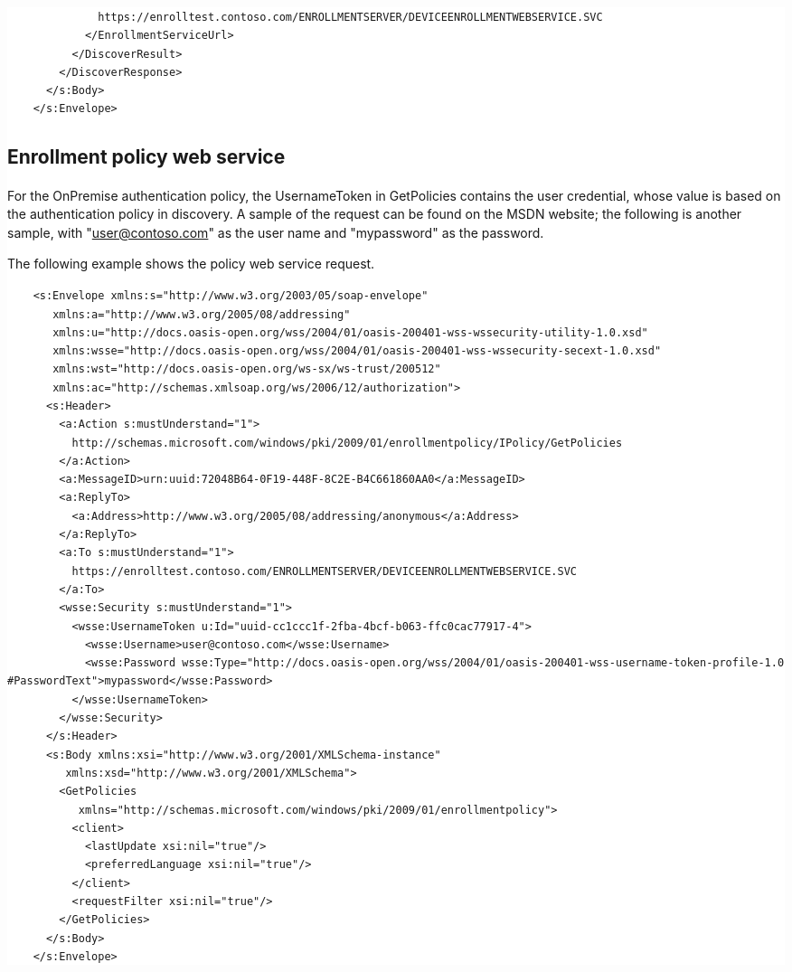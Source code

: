 ``` syntax
              https://enrolltest.contoso.com/ENROLLMENTSERVER/DEVICEENROLLMENTWEBSERVICE.SVC
            </EnrollmentServiceUrl>
          </DiscoverResult>
        </DiscoverResponse>
      </s:Body>
    </s:Envelope>
```

## Enrollment policy web service

For the OnPremise authentication policy, the UsernameToken in GetPolicies contains the user credential, whose value is based on the authentication policy in discovery. A sample of the request can be found on the MSDN website; the following is another sample, with "user@contoso.com" as the user name and "mypassword" as the password.

The following example shows the policy web service request.

``` syntax
    <s:Envelope xmlns:s="http://www.w3.org/2003/05/soap-envelope"
       xmlns:a="http://www.w3.org/2005/08/addressing"
       xmlns:u="http://docs.oasis-open.org/wss/2004/01/oasis-200401-wss-wssecurity-utility-1.0.xsd"
       xmlns:wsse="http://docs.oasis-open.org/wss/2004/01/oasis-200401-wss-wssecurity-secext-1.0.xsd"
       xmlns:wst="http://docs.oasis-open.org/ws-sx/ws-trust/200512"
       xmlns:ac="http://schemas.xmlsoap.org/ws/2006/12/authorization">
      <s:Header>
        <a:Action s:mustUnderstand="1">
          http://schemas.microsoft.com/windows/pki/2009/01/enrollmentpolicy/IPolicy/GetPolicies
        </a:Action>
        <a:MessageID>urn:uuid:72048B64-0F19-448F-8C2E-B4C661860AA0</a:MessageID>
        <a:ReplyTo>
          <a:Address>http://www.w3.org/2005/08/addressing/anonymous</a:Address>
        </a:ReplyTo>
        <a:To s:mustUnderstand="1">
          https://enrolltest.contoso.com/ENROLLMENTSERVER/DEVICEENROLLMENTWEBSERVICE.SVC
        </a:To>
        <wsse:Security s:mustUnderstand="1">
          <wsse:UsernameToken u:Id="uuid-cc1ccc1f-2fba-4bcf-b063-ffc0cac77917-4">
            <wsse:Username>user@contoso.com</wsse:Username>
            <wsse:Password wsse:Type="http://docs.oasis-open.org/wss/2004/01/oasis-200401-wss-username-token-profile-1.0#PasswordText">mypassword</wsse:Password>
          </wsse:UsernameToken>
        </wsse:Security>
      </s:Header>
      <s:Body xmlns:xsi="http://www.w3.org/2001/XMLSchema-instance"
         xmlns:xsd="http://www.w3.org/2001/XMLSchema">
        <GetPolicies
           xmlns="http://schemas.microsoft.com/windows/pki/2009/01/enrollmentpolicy">
          <client>
            <lastUpdate xsi:nil="true"/>
            <preferredLanguage xsi:nil="true"/>
          </client>
          <requestFilter xsi:nil="true"/>
        </GetPolicies>
      </s:Body>
    </s:Envelope>
```
